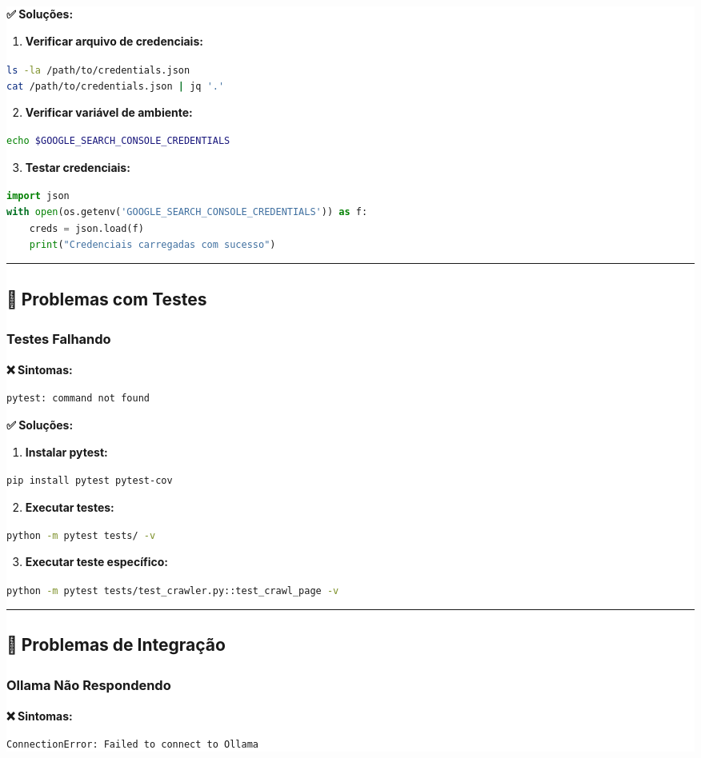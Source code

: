 **✅ Soluções:**

1. **Verificar arquivo de credenciais:**
```bash
ls -la /path/to/credentials.json
cat /path/to/credentials.json | jq '.'
```

2. **Verificar variável de ambiente:**
```bash
echo $GOOGLE_SEARCH_CONSOLE_CREDENTIALS
```

3. **Testar credenciais:**
```python
import json
with open(os.getenv('GOOGLE_SEARCH_CONSOLE_CREDENTIALS')) as f:
    creds = json.load(f)
    print("Credenciais carregadas com sucesso")
```

---

## 🧪 Problemas com Testes

### Testes Falhando

**❌ Sintomas:**
```
pytest: command not found
```

**✅ Soluções:**

1. **Instalar pytest:**
```bash
pip install pytest pytest-cov
```

2. **Executar testes:**
```bash
python -m pytest tests/ -v
```

3. **Executar teste específico:**
```bash
python -m pytest tests/test_crawler.py::test_crawl_page -v
```

---

## 📱 Problemas de Integração

### Ollama Não Respondendo

**❌ Sintomas:**
```
ConnectionError: Failed to connect to Ollama
```
